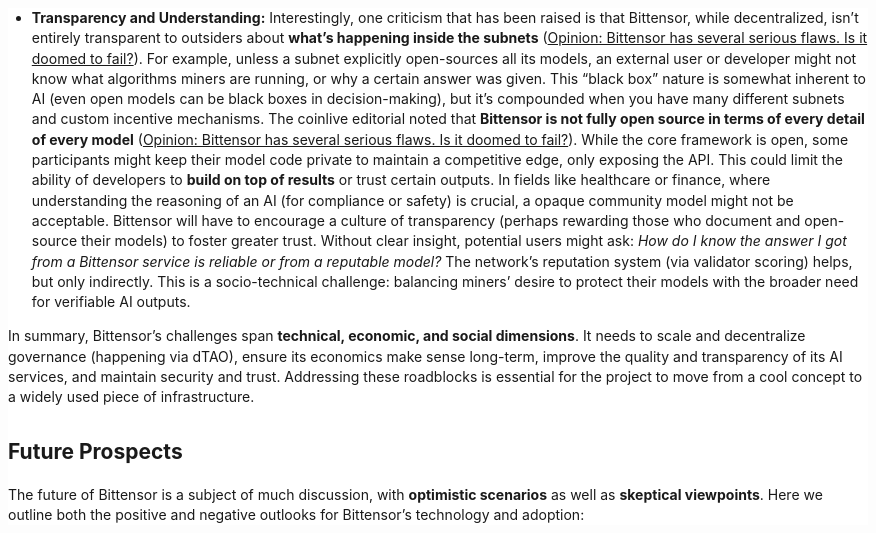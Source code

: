 - **Transparency and Understanding:** Interestingly, one criticism that has been raised is that Bittensor, while decentralized, isn’t entirely transparent to outsiders about **what’s happening inside the subnets** ([Opinion: Bittensor has several serious flaws. Is it doomed to fail?](https://www.coinlive.com/news/opinion-bittensor-has-several-serious-flaws-is-it-doomed-to#:~:text=4)). For example, unless a subnet explicitly open-sources all its models, an external user or developer might not know what algorithms miners are running, or why a certain answer was given. This “black box” nature is somewhat inherent to AI (even open models can be black boxes in decision-making), but it’s compounded when you have many different subnets and custom incentive mechanisms. The coinlive editorial noted that **Bittensor is not fully open source in terms of every detail of every model** ([Opinion: Bittensor has several serious flaws. Is it doomed to fail?](https://www.coinlive.com/news/opinion-bittensor-has-several-serious-flaws-is-it-doomed-to#:~:text=4)). While the core framework is open, some participants might keep their model code private to maintain a competitive edge, only exposing the API. This could limit the ability of developers to **build on top of results** or trust certain outputs. In fields like healthcare or finance, where understanding the reasoning of an AI (for compliance or safety) is crucial, a opaque community model might not be acceptable. Bittensor will have to encourage a culture of transparency (perhaps rewarding those who document and open-source their models) to foster greater trust. Without clear insight, potential users might ask: *How do I know the answer I got from a Bittensor service is reliable or from a reputable model?* The network’s reputation system (via validator scoring) helps, but only indirectly. This is a socio-technical challenge: balancing miners’ desire to protect their models with the broader need for verifiable AI outputs.

In summary, Bittensor’s challenges span **technical, economic, and social dimensions**. It needs to scale and decentralize governance (happening via dTAO), ensure its economics make sense long-term, improve the quality and transparency of its AI services, and maintain security and trust. Addressing these roadblocks is essential for the project to move from a cool concept to a widely used piece of infrastructure.

## Future Prospects  
The future of Bittensor is a subject of much discussion, with **optimistic scenarios** as well as **skeptical viewpoints**. Here we outline both the positive and negative outlooks for Bittensor’s technology and adoption:
